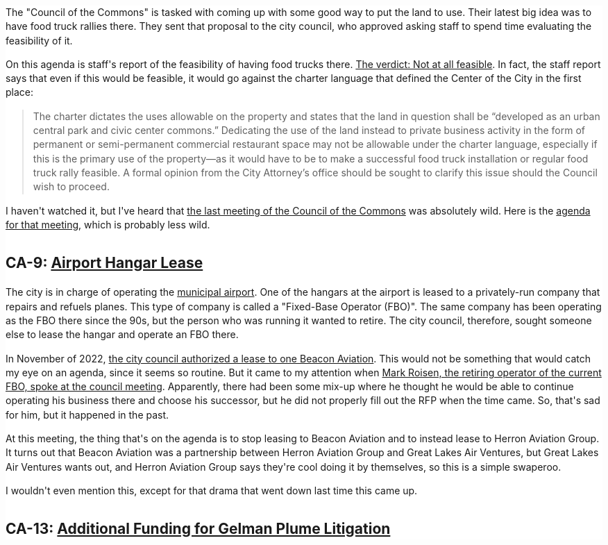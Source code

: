 The "Council of the Commons" is tasked with coming up with some good way to put the land to use.  Their latest big idea was to have food truck rallies there.  They sent that proposal to the city council, who approved asking staff to spend time evaluating the feasibility of it.

On this agenda is staff's report of the feasibility of having food trucks there.  [The verdict:  Not at all feasible](http://a2gov.legistar.com/View.ashx?M=F&ID=11888761&GUID=80DD6409-695B-46FD-ABEE-EF3CAC3DBF1E).  In fact, the staff report says that even if this would be feasible, it would go against the charter language that defined the Center of the City in the first place:

> The charter dictates the uses allowable on the property and states that the land in question shall be “developed as an urban central park and civic center commons.” Dedicating the use of the land instead to private business activity in the form of permanent or semi-permanent commercial restaurant space may not be allowable under the charter language, especially if this is the primary use of the property—as it would have to be to make a successful food truck installation or regular food truck rally feasible. A formal opinion from the City Attorney’s office should be sought to clarify this issue should the Council wish to proceed.

I haven't watched it, but I've heard that <a class="youtube" href="https://www.youtube.com/watch?v=xIr0gVbjaJA">the last meeting of the Council of the Commons</a> was absolutely wild.  Here is the [agenda for that meeting](http://a2gov.legistar.com/MeetingDetail.aspx?ID=1074947&GUID=B217C077-E7E3-430F-BBB5-C3AAFAEC7A4D&Options=info%7C&Search=), which is probably less wild.


## CA-9: [Airport Hangar Lease](http://a2gov.legistar.com/LegislationDetail.aspx?ID=6122675&GUID=D553D0EF-A3AC-41A9-890B-5854C768A3FD&Options=&Search=)

The city is in charge of operating the [municipal airport](https://www.a2gov.org/departments/fleet-facility/Airport/Pages/default.aspx).  One of the hangars at the airport is leased to a privately-run company that repairs and refuels planes.  This type of company is called a "Fixed-Base Operator (FBO)".  The same company has been operating as the FBO there since the 90s, but the person who was running it wanted to retire.  The city council, therefore, sought someone else to lease the hangar and operate an FBO there.

In November of 2022, [the city council authorized a lease to one Beacon Aviation](http://a2gov.legistar.com/LegislationDetail.aspx?ID=5940156&GUID=048C52D9-96CB-432A-92F7-421D19649AA8&Options=ID%7cText%7c&Search=R-22-374&FullText=1).  This would not be something that would catch my eye on an agenda, since it seems so routine.  But it came to my attention when <a class="youtube" href="https://youtu.be/kgF6LlWXgTw?t=666">Mark Roisen, the retiring operator of the current FBO, spoke at the council meeting</a>.  Apparently, there had been some mix-up where he thought he would be able to continue operating his business there and choose his successor, but he did not properly fill out the RFP when the time came.  So, that's sad for him, but it happened in the past.

At this meeting, the thing that's on the agenda is to stop leasing to Beacon Aviation and to instead lease to Herron Aviation Group.  It turns out that Beacon Aviation was a partnership between Herron Aviation Group and Great Lakes Air Ventures, but Great Lakes Air Ventures wants out, and Herron Aviation Group says they're cool doing it by themselves, so this is a simple swaperoo.

I wouldn't even mention this, except for that drama that went down last time this came up.


## CA-13: [Additional Funding for Gelman Plume Litigation](http://a2gov.legistar.com/LegislationDetail.aspx?ID=6123466&GUID=BB7455EF-5DE5-41D4-A7BC-D35A81CFD029&Options=&Search=)
